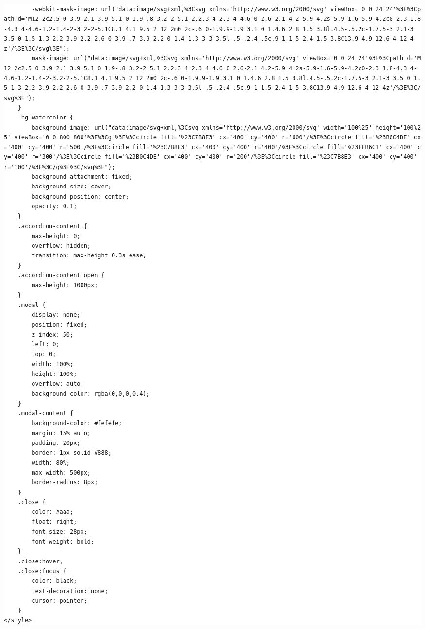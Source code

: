             -webkit-mask-image: url("data:image/svg+xml,%3Csvg xmlns='http://www.w3.org/2000/svg' viewBox='0 0 24 24'%3E%3Cpath d='M12 2c2.5 0 3.9 2.1 3.9 5.1 0 1.9-.8 3.2-2 5.1 2.2.3 4 2.3 4 4.6 0 2.6-2.1 4.2-5.9 4.2s-5.9-1.6-5.9-4.2c0-2.3 1.8-4.3 4-4.6-1.2-1.4-2-3.2-2-5.1C8.1 4.1 9.5 2 12 2m0 2c-.6 0-1.9.9-1.9 3.1 0 1.4.6 2.8 1.5 3.8l.4.5-.5.2c-1.7.5-3 2.1-3 3.5 0 1.5 1.3 2.2 3.9 2.2 2.6 0 3.9-.7 3.9-2.2 0-1.4-1.3-3-3-3.5l-.5-.2.4-.5c.9-1 1.5-2.4 1.5-3.8C13.9 4.9 12.6 4 12 4z'/%3E%3C/svg%3E");
            mask-image: url("data:image/svg+xml,%3Csvg xmlns='http://www.w3.org/2000/svg' viewBox='0 0 24 24'%3E%3Cpath d='M12 2c2.5 0 3.9 2.1 3.9 5.1 0 1.9-.8 3.2-2 5.1 2.2.3 4 2.3 4 4.6 0 2.6-2.1 4.2-5.9 4.2s-5.9-1.6-5.9-4.2c0-2.3 1.8-4.3 4-4.6-1.2-1.4-2-3.2-2-5.1C8.1 4.1 9.5 2 12 2m0 2c-.6 0-1.9.9-1.9 3.1 0 1.4.6 2.8 1.5 3.8l.4.5-.5.2c-1.7.5-3 2.1-3 3.5 0 1.5 1.3 2.2 3.9 2.2 2.6 0 3.9-.7 3.9-2.2 0-1.4-1.3-3-3-3.5l-.5-.2.4-.5c.9-1 1.5-2.4 1.5-3.8C13.9 4.9 12.6 4 12 4z'/%3E%3C/svg%3E");
        }
        .bg-watercolor {
            background-image: url("data:image/svg+xml,%3Csvg xmlns='http://www.w3.org/2000/svg' width='100%25' height='100%25' viewBox='0 0 800 800'%3E%3Cg %3E%3Ccircle fill='%23C7B8E3' cx='400' cy='400' r='600'/%3E%3Ccircle fill='%23B0C4DE' cx='400' cy='400' r='500'/%3E%3Ccircle fill='%23C7B8E3' cx='400' cy='400' r='400'/%3E%3Ccircle fill='%23FFB6C1' cx='400' cy='400' r='300'/%3E%3Ccircle fill='%23B0C4DE' cx='400' cy='400' r='200'/%3E%3Ccircle fill='%23C7B8E3' cx='400' cy='400' r='100'/%3E%3C/g%3E%3C/svg%3E");
            background-attachment: fixed;
            background-size: cover;
            background-position: center;
            opacity: 0.1;
        }
        .accordion-content {
            max-height: 0;
            overflow: hidden;
            transition: max-height 0.3s ease;
        }
        .accordion-content.open {
            max-height: 1000px;
        }
        .modal {
            display: none;
            position: fixed;
            z-index: 50;
            left: 0;
            top: 0;
            width: 100%;
            height: 100%;
            overflow: auto;
            background-color: rgba(0,0,0,0.4);
        }
        .modal-content {
            background-color: #fefefe;
            margin: 15% auto;
            padding: 20px;
            border: 1px solid #888;
            width: 80%;
            max-width: 500px;
            border-radius: 8px;
        }
        .close {
            color: #aaa;
            float: right;
            font-size: 28px;
            font-weight: bold;
        }
        .close:hover,
        .close:focus {
            color: black;
            text-decoration: none;
            cursor: pointer;
        }
    </style>